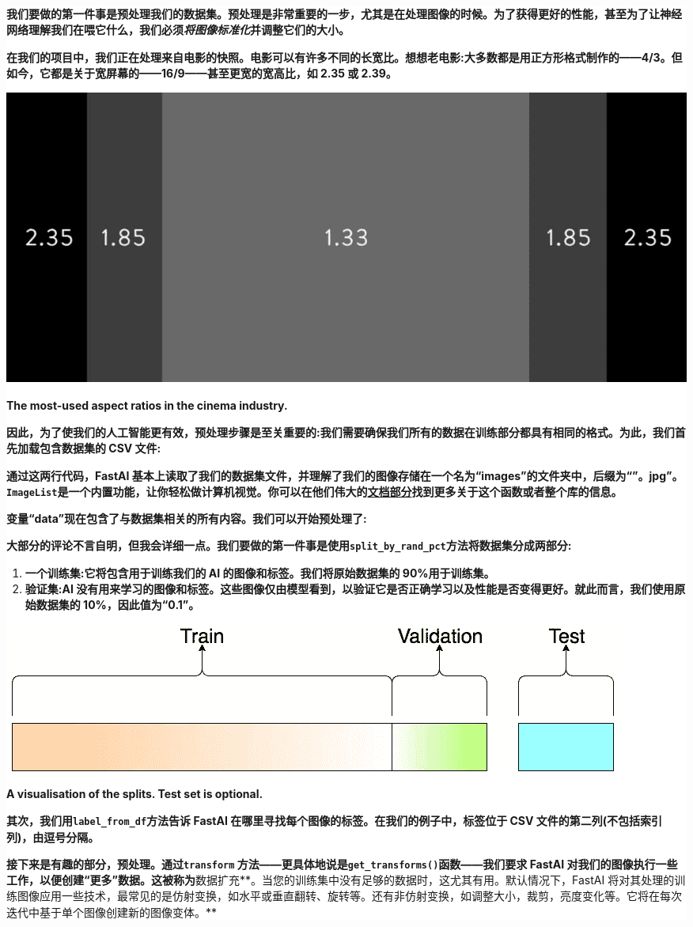 **我们要做的第一件事是预处理我们的数据集。预处理是非常重要的一步，尤其是在处理图像的时候。为了获得更好的性能，甚至为了让神经网络理解我们在喂它什么，我们必须*将图像标准化*并调整它们的大小。**

**在我们的项目中，我们正在处理来自电影的快照。电影可以有许多不同的长宽比。想想老电影:大多数都是用正方形格式制作的——4/3。但如今，它都是关于宽屏幕的——16/9——甚至更宽的宽高比，如 2.35 或 2.39。**

**![](img/2fb302ee0d9fee8ecf3e0410b4d06c4a.png)**

**The most-used aspect ratios in the cinema industry.**

**因此，为了使我们的人工智能更有效，预处理步骤是至关重要的:我们需要确保我们所有的数据在训练部分都具有相同的格式。为此，我们首先加载包含数据集的 CSV 文件:**

**通过这两行代码，FastAI 基本上读取了我们的数据集文件，并理解了我们的图像存储在一个名为“images”的文件夹中，后缀为“”。jpg”。`ImageList`是一个内置功能，让你轻松做计算机视觉。你可以在他们伟大的[文档部分](https://docs.fast.ai)找到更多关于这个函数或者整个库的信息。**

**变量“data”现在包含了与数据集相关的所有内容。我们可以开始预处理了:**

**大部分的评论不言自明，但我会详细一点。我们要做的第一件事是使用`split_by_rand_pct`方法将数据集分成两部分:**

1.  **一个训练集:它将包含用于训练我们的 AI 的图像和标签。我们将原始数据集的 90%用于训练集。**
2.  ****验证集**:AI 没有用来学习的图像和标签。这些图像仅由模型看到，以验证它是否正确学习以及性能是否变得更好。就此而言，我们使用原始数据集的 10%，因此值为“0.1”。**

**![](img/4658c966955a6691197d36971f52dea3.png)**

**A visualisation of the splits. Test set is optional.**

**其次，我们用`label_from_df`方法告诉 FastAI 在哪里寻找每个图像的标签。在我们的例子中，标签位于 CSV 文件的第二列(不包括索引列)，由逗号分隔。**

**接下来是有趣的部分，预处理。通过`transform` 方法——更具体地说是`get_transforms()`函数——我们要求 FastAI 对我们的图像执行一些工作，以便创建“更多”数据。这被称为**数据扩充**。当您的训练集中没有足够的数据时，这尤其有用。默认情况下，FastAI 将对其处理的训练图像应用一些技术，最常见的是仿射变换，如水平或垂直翻转、旋转等。还有非仿射变换，如调整大小，裁剪，亮度变化等。它将在每次迭代中基于单个图像创建新的图像变体。**
